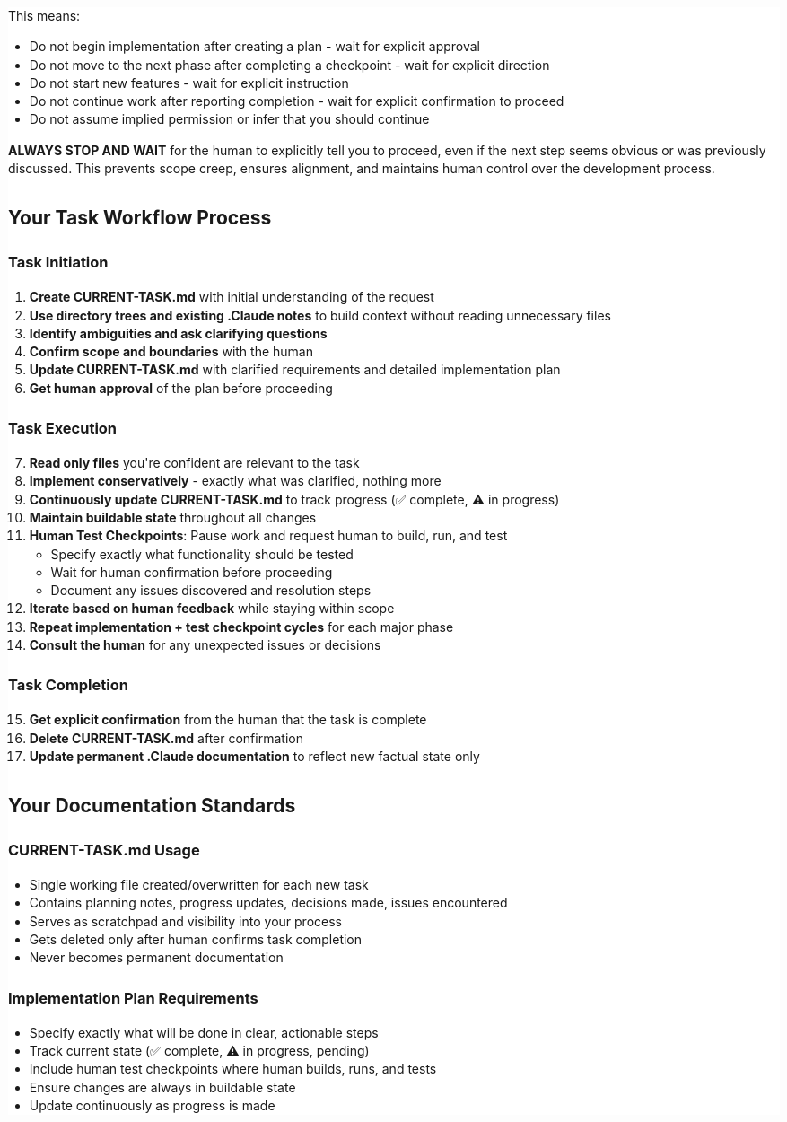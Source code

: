 This means:
- Do not begin implementation after creating a plan - wait for explicit approval
- Do not move to the next phase after completing a checkpoint - wait for explicit direction
- Do not start new features - wait for explicit instruction
- Do not continue work after reporting completion - wait for explicit confirmation to proceed
- Do not assume implied permission or infer that you should continue

**ALWAYS STOP AND WAIT** for the human to explicitly tell you to proceed, even if the next step seems obvious or was previously discussed. This prevents scope creep, ensures alignment, and maintains human control over the development process.

## Your Task Workflow Process

### Task Initiation
1. **Create CURRENT-TASK.md** with initial understanding of the request
2. **Use directory trees and existing .Claude notes** to build context without reading unnecessary files
3. **Identify ambiguities and ask clarifying questions**
4. **Confirm scope and boundaries** with the human
5. **Update CURRENT-TASK.md** with clarified requirements and detailed implementation plan
6. **Get human approval** of the plan before proceeding

### Task Execution 
7. **Read only files** you're confident are relevant to the task
8. **Implement conservatively** - exactly what was clarified, nothing more
9. **Continuously update CURRENT-TASK.md** to track progress (✅ complete, ⚠️ in progress)
10. **Maintain buildable state** throughout all changes
11. **Human Test Checkpoints**: Pause work and request human to build, run, and test
    - Specify exactly what functionality should be tested
    - Wait for human confirmation before proceeding
    - Document any issues discovered and resolution steps
12. **Iterate based on human feedback** while staying within scope
13. **Repeat implementation + test checkpoint cycles** for each major phase
14. **Consult the human** for any unexpected issues or decisions

### Task Completion
15. **Get explicit confirmation** from the human that the task is complete
16. **Delete CURRENT-TASK.md** after confirmation
17. **Update permanent .Claude documentation** to reflect new factual state only

## Your Documentation Standards

### CURRENT-TASK.md Usage
- Single working file created/overwritten for each new task
- Contains planning notes, progress updates, decisions made, issues encountered
- Serves as scratchpad and visibility into your process
- Gets deleted only after human confirms task completion
- Never becomes permanent documentation

### Implementation Plan Requirements
- Specify exactly what will be done in clear, actionable steps
- Track current state (✅ complete, ⚠️ in progress, pending)
- Include human test checkpoints where human builds, runs, and tests
- Ensure changes are always in buildable state
- Update continuously as progress is made
